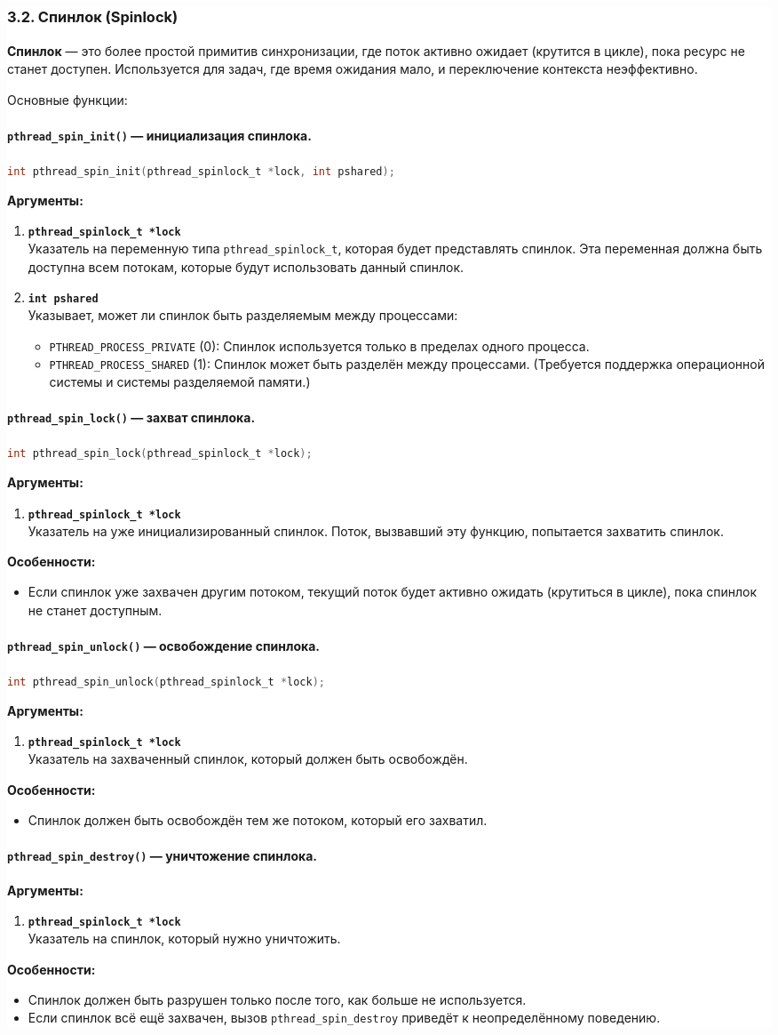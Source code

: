 

### 3.2. Спинлок (Spinlock)

**Спинлок** — это более простой примитив синхронизации, где поток активно ожидает (крутится в цикле), пока ресурс не станет доступен. Используется для задач, где время ожидания мало, и переключение контекста неэффективно.

Основные функции:

#### `pthread_spin_init()` — инициализация спинлока.
```c
int pthread_spin_init(pthread_spinlock_t *lock, int pshared);
```
**Аргументы:**
1. **`pthread_spinlock_t *lock`**  
    Указатель на переменную типа `pthread_spinlock_t`, которая будет представлять спинлок. Эта переменная должна быть доступна всем потокам, которые будут использовать данный спинлок.
    
2. **`int pshared`**  
    Указывает, может ли спинлок быть разделяемым между процессами:
    
    - `PTHREAD_PROCESS_PRIVATE` (0): Спинлок используется только в пределах одного процесса.
    - `PTHREAD_PROCESS_SHARED` (1): Спинлок может быть разделён между процессами. (Требуется поддержка операционной системы и системы разделяемой памяти.)
    
#### `pthread_spin_lock()` — захват спинлока.
```c
int pthread_spin_lock(pthread_spinlock_t *lock);
```
**Аргументы:**
1. **`pthread_spinlock_t *lock`**  
    Указатель на уже инициализированный спинлок. Поток, вызвавший эту функцию, попытается захватить спинлок.

**Особенности:**
- Если спинлок уже захвачен другим потоком, текущий поток будет активно ожидать (крутиться в цикле), пока спинлок не станет доступным.

#### `pthread_spin_unlock()` — освобождение спинлока.
```c
int pthread_spin_unlock(pthread_spinlock_t *lock);
```
**Аргументы:**
1. **`pthread_spinlock_t *lock`**  
    Указатель на захваченный спинлок, который должен быть освобождён.

**Особенности:**
- Спинлок должен быть освобождён тем же потоком, который его захватил.

#### `pthread_spin_destroy()` — уничтожение спинлока.
**Аргументы:**
1. **`pthread_spinlock_t *lock`**  
    Указатель на спинлок, который нужно уничтожить.

**Особенности:**
- Спинлок должен быть разрушен только после того, как больше не используется.
- Если спинлок всё ещё захвачен, вызов `pthread_spin_destroy` приведёт к неопределённому поведению.

